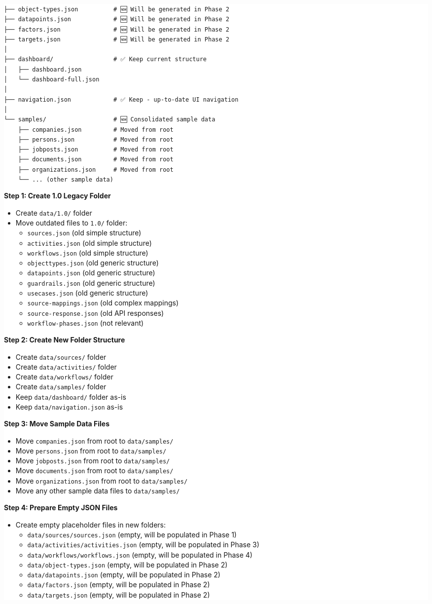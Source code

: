 ```
├── object-types.json          # 🆕 Will be generated in Phase 2
├── datapoints.json            # 🆕 Will be generated in Phase 2
├── factors.json               # 🆕 Will be generated in Phase 2
├── targets.json               # 🆕 Will be generated in Phase 2
│
├── dashboard/                 # ✅ Keep current structure
│   ├── dashboard.json
│   └── dashboard-full.json
│
├── navigation.json            # ✅ Keep - up-to-date UI navigation
│
└── samples/                   # 🆕 Consolidated sample data
    ├── companies.json         # Moved from root
    ├── persons.json           # Moved from root
    ├── jobposts.json          # Moved from root
    ├── documents.json         # Moved from root
    ├── organizations.json     # Moved from root
    └── ... (other sample data)
```

**Step 1: Create 1.0 Legacy Folder**
- Create `data/1.0/` folder
- Move outdated files to `1.0/` folder:
  - `sources.json` (old simple structure)
  - `activities.json` (old simple structure)
  - `workflows.json` (old simple structure)
  - `objecttypes.json` (old generic structure)
  - `datapoints.json` (old generic structure)
  - `guardrails.json` (old generic structure)
  - `usecases.json` (old generic structure)
  - `source-mappings.json` (old complex mappings)
  - `source-response.json` (old API responses)
  - `workflow-phases.json` (not relevant)

**Step 2: Create New Folder Structure**
- Create `data/sources/` folder
- Create `data/activities/` folder
- Create `data/workflows/` folder
- Create `data/samples/` folder
- Keep `data/dashboard/` folder as-is
- Keep `data/navigation.json` as-is

**Step 3: Move Sample Data Files**
- Move `companies.json` from root to `data/samples/`
- Move `persons.json` from root to `data/samples/`
- Move `jobposts.json` from root to `data/samples/`
- Move `documents.json` from root to `data/samples/`
- Move `organizations.json` from root to `data/samples/`
- Move any other sample data files to `data/samples/`

**Step 4: Prepare Empty JSON Files**
- Create empty placeholder files in new folders:
  - `data/sources/sources.json` (empty, will be populated in Phase 1)
  - `data/activities/activities.json` (empty, will be populated in Phase 3)
  - `data/workflows/workflows.json` (empty, will be populated in Phase 4)
  - `data/object-types.json` (empty, will be populated in Phase 2)
  - `data/datapoints.json` (empty, will be populated in Phase 2)
  - `data/factors.json` (empty, will be populated in Phase 2)
  - `data/targets.json` (empty, will be populated in Phase 2)
